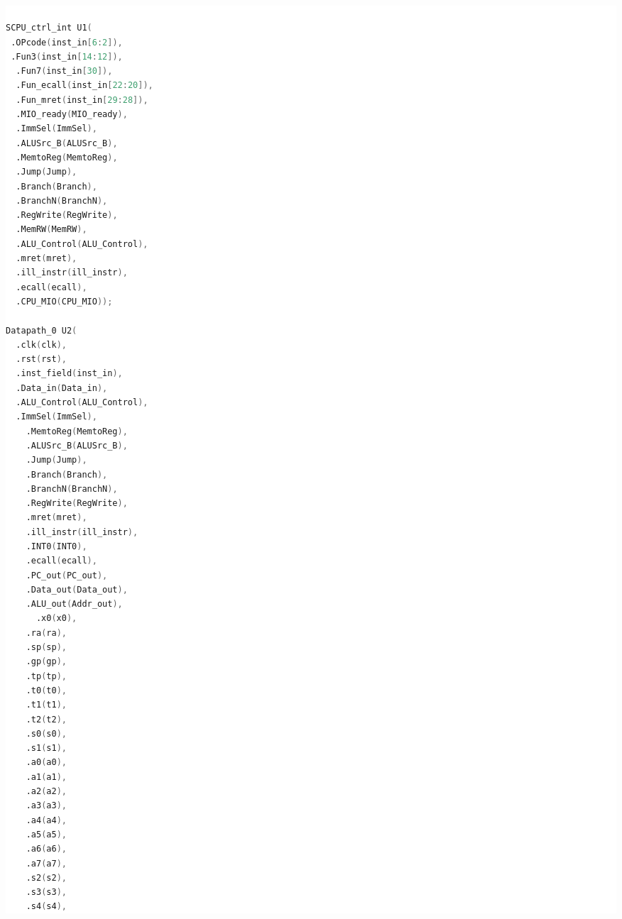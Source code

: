 ```verilog

SCPU_ctrl_int U1(
 .OPcode(inst_in[6:2]), 
 .Fun3(inst_in[14:12]),
  .Fun7(inst_in[30]),
  .Fun_ecall(inst_in[22:20]),
  .Fun_mret(inst_in[29:28]),
  .MIO_ready(MIO_ready), 
  .ImmSel(ImmSel),
  .ALUSrc_B(ALUSrc_B), 
  .MemtoReg(MemtoReg), 
  .Jump(Jump), 
  .Branch(Branch),
  .BranchN(BranchN),
  .RegWrite(RegWrite),
  .MemRW(MemRW), 
  .ALU_Control(ALU_Control), 
  .mret(mret),
  .ill_instr(ill_instr),
  .ecall(ecall),
  .CPU_MIO(CPU_MIO));
  
Datapath_0 U2(
  .clk(clk), 
  .rst(rst), 
  .inst_field(inst_in), 
  .Data_in(Data_in), 
  .ALU_Control(ALU_Control), 
  .ImmSel(ImmSel), 
    .MemtoReg(MemtoReg), 
    .ALUSrc_B(ALUSrc_B), 
    .Jump(Jump), 
    .Branch(Branch), 
    .BranchN(BranchN),
    .RegWrite(RegWrite),
    .mret(mret),
    .ill_instr(ill_instr),
    .INT0(INT0),
    .ecall(ecall), 
    .PC_out(PC_out), 
    .Data_out(Data_out), 
    .ALU_out(Addr_out),
      .x0(x0),
    .ra(ra),
    .sp(sp),
    .gp(gp),
    .tp(tp),
    .t0(t0),
    .t1(t1),
    .t2(t2),
    .s0(s0),
    .s1(s1),
    .a0(a0),
    .a1(a1),
    .a2(a2),
    .a3(a3),
    .a4(a4),
    .a5(a5),
    .a6(a6),
    .a7(a7),
    .s2(s2),
    .s3(s3),
    .s4(s4),
```